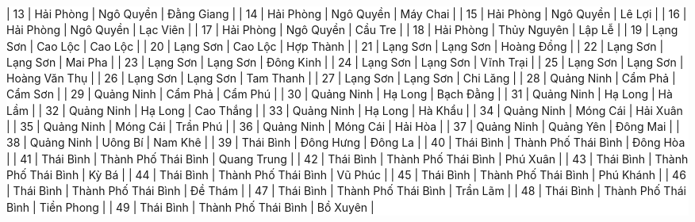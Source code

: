 | 13 | Hải Phòng | Ngô Quyền | Đằng Giang |
| 14 | Hải Phòng | Ngô Quyền | Máy Chai |
| 15 | Hải Phòng | Ngô Quyền | Lê Lợi |
| 16 | Hải Phòng | Ngô Quyền | Lạc Viên |
| 17 | Hải Phòng | Ngô Quyền | Cầu Tre |
| 18 | Hải Phòng | Thủy Nguyên | Lập Lễ |
| 19 | Lạng Sơn | Cao Lộc | Cao Lộc |
| 20 | Lạng Sơn | Cao Lộc | Hợp Thành |
| 21 | Lạng Sơn | Lạng Sơn | Hoàng Đồng |
| 22 | Lạng Sơn | Lạng Sơn | Mai Pha |
| 23 | Lạng Sơn | Lạng Sơn | Đông Kinh |
| 24 | Lạng Sơn | Lạng Sơn | Vĩnh Trại |
| 25 | Lạng Sơn | Lạng Sơn | Hoàng Văn Thụ |
| 26 | Lạng Sơn | Lạng Sơn | Tam Thanh |
| 27 | Lạng Sơn | Lạng Sơn | Chi Lăng |
| 28 | Quảng Ninh | Cẩm Phả | Cẩm Sơn |
| 29 | Quảng Ninh | Cẩm Phả | Cẩm Phú |
| 30 | Quảng Ninh | Hạ Long | Bạch Đằng |
| 31 | Quảng Ninh | Hạ Long | Hà Lầm |
| 32 | Quảng Ninh | Hạ Long | Cao Thắng |
| 33 | Quảng Ninh | Hạ Long | Hà Khẩu |
| 34 | Quảng Ninh | Móng Cái | Hải Xuân |
| 35 | Quảng Ninh | Móng Cái | Trần Phú |
| 36 | Quảng Ninh | Móng Cái | Hải Hòa |
| 37 | Quảng Ninh | Quảng Yên | Đông Mai |
| 38 | Quảng Ninh | Uông Bí | Nam Khê |
| 39 | Thái Bình | Đông Hưng | Đông La |
| 40 | Thái Bình | Thành Phố Thái Bình | Đông Hòa |
| 41 | Thái Bình | Thành Phố Thái Bình | Quang Trung |
| 42 | Thái Bình | Thành Phố Thái Bình | Phú Xuân |
| 43 | Thái Bình | Thành Phố Thái Bình | Kỳ Bá |
| 44 | Thái Bình | Thành Phố Thái Bình | Vũ Phúc |
| 45 | Thái Bình | Thành Phố Thái Bình | Phú Khánh |
| 46 | Thái Bình | Thành Phố Thái Bình | Đề Thám |
| 47 | Thái Bình | Thành Phố Thái Bình | Trần Lãm |
| 48 | Thái Bình | Thành Phố Thái Bình | Tiền Phong |
| 49 | Thái Bình | Thành Phố Thái Bình | Bồ Xuyên |